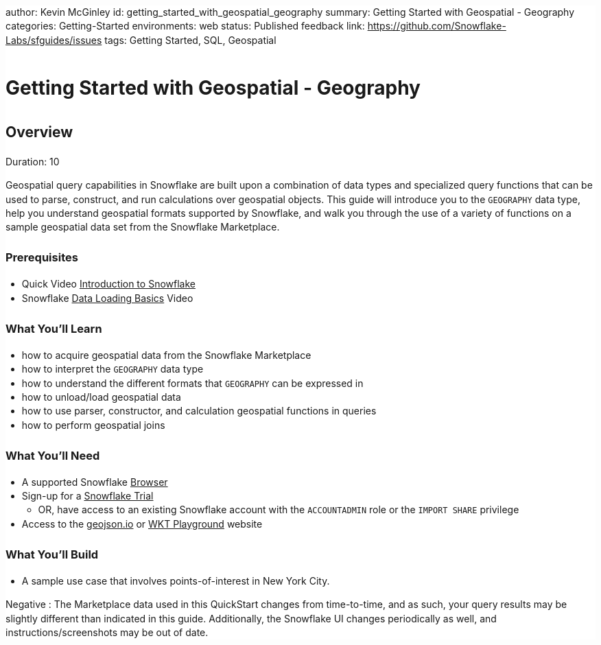 author: Kevin McGinley
id: getting_started_with_geospatial_geography
summary: Getting Started with Geospatial - Geography
categories: Getting-Started
environments: web
status: Published 
feedback link: https://github.com/Snowflake-Labs/sfguides/issues
tags: Getting Started, SQL, Geospatial

# Getting Started with Geospatial - Geography

## Overview 
Duration: 10

Geospatial query capabilities in Snowflake are built upon a combination of data types and specialized query functions that can be used to parse, construct, and run calculations over geospatial objects. This guide will introduce you to the `GEOGRAPHY` data type, help you understand geospatial formats supported by Snowflake, and walk you through the use of a variety of functions on a sample geospatial data set from the Snowflake Marketplace.  

### Prerequisites
- Quick Video [Introduction to Snowflake](https://www.youtube.com/watch?v=fEtoYweBNQ4&ab_channel=SnowflakeInc.)
- Snowflake [Data Loading Basics](https://www.youtube.com/watch?v=us6MChC8T9Y&ab_channel=SnowflakeInc.) Video

### What You’ll Learn 
- how to acquire geospatial data from the Snowflake Marketplace
- how to interpret the `GEOGRAPHY` data type
- how to understand the different formats that `GEOGRAPHY` can be expressed in
- how to unload/load geospatial data
- how to use parser, constructor, and calculation geospatial functions in queries
- how to perform geospatial joins

### What You’ll Need 
- A supported Snowflake [Browser](https://docs.snowflake.com/en/user-guide/setup.html)
- Sign-up for a [Snowflake Trial](https://signup.snowflake.com/)
  - OR, have access to an existing Snowflake account with the `ACCOUNTADMIN` role or the `IMPORT SHARE` privilege
- Access to the [geojson.io](https://geojson.io) or [WKT Playground](https://clydedacruz.github.io/openstreetmap-wkt-playground/) website

### What You’ll Build 
- A sample use case that involves points-of-interest in New York City.

Negative
: The Marketplace data used in this QuickStart changes from time-to-time, and as such, your query results may be slightly different than indicated in this guide. Additionally, the Snowflake UI changes periodically as well, and instructions/screenshots may be out of date.
